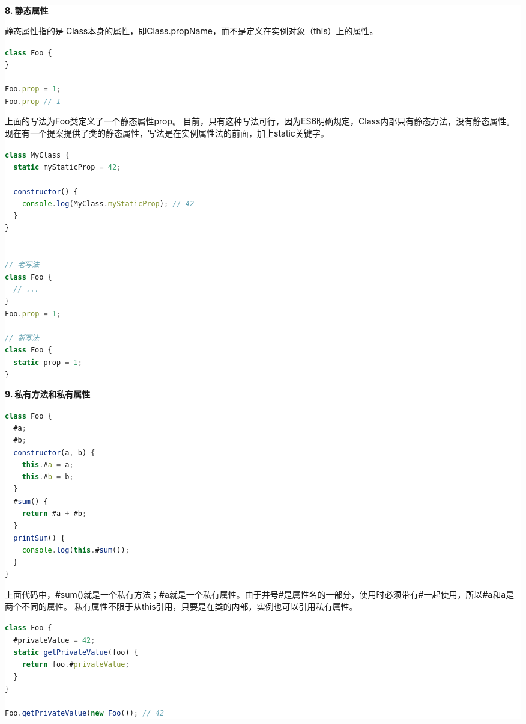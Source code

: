 **8. 静态属性**

静态属性指的是 Class本身的属性，即Class.propName，而不是定义在实例对象（this）上的属性。
```javascript
class Foo {
}

Foo.prop = 1;
Foo.prop // 1
```
上面的写法为Foo类定义了一个静态属性prop。
目前，只有这种写法可行，因为ES6明确规定，Class内部只有静态方法，没有静态属性。现在有一个提案提供了类的静态属性，写法是在实例属性法的前面，加上static关键字。
```javascript
class MyClass {
  static myStaticProp = 42;

  constructor() {
    console.log(MyClass.myStaticProp); // 42
  }
}


// 老写法
class Foo {
  // ...
}
Foo.prop = 1;

// 新写法
class Foo {
  static prop = 1;
}
```

**9. 私有方法和私有属性**

```javascript
class Foo {
  #a;
  #b;
  constructor(a, b) {
    this.#a = a;
    this.#b = b;
  }
  #sum() {
    return #a + #b;
  }
  printSum() {
    console.log(this.#sum());
  }
}
```
上面代码中，#sum()就是一个私有方法；#a就是一个私有属性。由于井号#是属性名的一部分，使用时必须带有#一起使用，所以#a和a是两个不同的属性。
私有属性不限于从this引用，只要是在类的内部，实例也可以引用私有属性。
```javascript
class Foo {
  #privateValue = 42;
  static getPrivateValue(foo) {
    return foo.#privateValue;
  }
}

Foo.getPrivateValue(new Foo()); // 42
```
